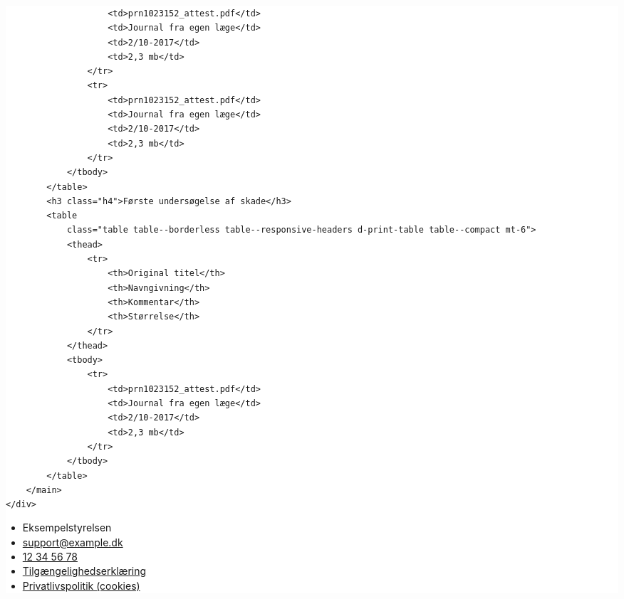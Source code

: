                         <td>prn1023152_attest.pdf</td>
                        <td>Journal fra egen læge</td>
                        <td>2/10-2017</td>
                        <td>2,3 mb</td>
                    </tr>
                    <tr>
                        <td>prn1023152_attest.pdf</td>
                        <td>Journal fra egen læge</td>
                        <td>2/10-2017</td>
                        <td>2,3 mb</td>
                    </tr>
                </tbody>
            </table>
            <h3 class="h4">Første undersøgelse af skade</h3>
            <table
                class="table table--borderless table--responsive-headers d-print-table table--compact mt-6">
                <thead>
                    <tr>
                        <th>Original titel</th>
                        <th>Navngivning</th>
                        <th>Kommentar</th>
                        <th>Størrelse</th>
                    </tr>
                </thead>
                <tbody>
                    <tr>
                        <td>prn1023152_attest.pdf</td>
                        <td>Journal fra egen læge</td>
                        <td>2/10-2017</td>
                        <td>2,3 mb</td>
                    </tr>
                </tbody>
            </table>
        </main>
    </div>
</div>

<footer>
    <div class="footer">
        <div class="container">
            <div class="align-text-left">
                <ul class="unstyled-list inline-list">
                    <li class=""><span
                            class="h5 weight-semibold">Eksempelstyrelsen</span>
                    </li>
                    <li class=""><a class="function-link"
                            href="mailto:support@example.dk">support@example.dk</a>
                    </li>
                    <li class=""><a class="function-link"
                            href="tel:12 34 56 78">12 34 56 78</a></li>
                    <li class="d-print-none"><a href="#"
                            class="function-link">Tilgængelighedserklæring</a>
                    </li>
                    <li class="d-print-none"><a href="#"
                            class="function-link">Privatlivspolitik
                            (cookies)</a></li>
                </ul>
            </div>
        </div>
    </div>
</footer>
